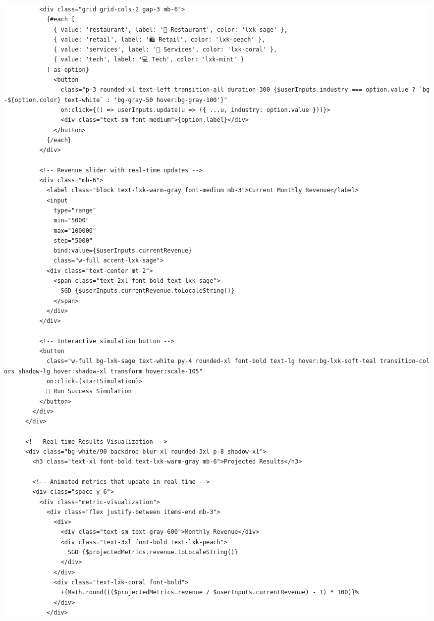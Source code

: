 ```svelte
          <div class="grid grid-cols-2 gap-3 mb-6">
            {#each [
              { value: 'restaurant', label: '🍜 Restaurant', color: 'lxk-sage' },
              { value: 'retail', label: '🛍️ Retail', color: 'lxk-peach' },
              { value: 'services', label: '💼 Services', color: 'lxk-coral' },
              { value: 'tech', label: '💻 Tech', color: 'lxk-mint' }
            ] as option}
              <button 
                class="p-3 rounded-xl text-left transition-all duration-300 {$userInputs.industry === option.value ? `bg-${option.color} text-white` : 'bg-gray-50 hover:bg-gray-100'}"
                on:click={() => userInputs.update(u => ({ ...u, industry: option.value }))}>
                <div class="text-sm font-medium">{option.label}</div>
              </button>
            {/each}
          </div>
          
          <!-- Revenue slider with real-time updates -->
          <div class="mb-6">
            <label class="block text-lxk-warm-gray font-medium mb-3">Current Monthly Revenue</label>
            <input 
              type="range" 
              min="5000" 
              max="100000" 
              step="5000"
              bind:value={$userInputs.currentRevenue}
              class="w-full accent-lxk-sage">
            <div class="text-center mt-2">
              <span class="text-2xl font-bold text-lxk-sage">
                SGD {$userInputs.currentRevenue.toLocaleString()}
              </span>
            </div>
          </div>
          
          <!-- Interactive simulation button -->
          <button 
            class="w-full bg-lxk-sage text-white py-4 rounded-xl font-bold text-lg hover:bg-lxk-soft-teal transition-colors shadow-lg hover:shadow-xl transform hover:scale-105"
            on:click={startSimulation}>
            🚀 Run Success Simulation
          </button>
        </div>
      </div>
      
      <!-- Real-time Results Visualization -->
      <div class="bg-white/90 backdrop-blur-xl rounded-3xl p-8 shadow-xl">
        <h3 class="text-xl font-bold text-lxk-warm-gray mb-6">Projected Results</h3>
        
        <!-- Animated metrics that update in real-time -->
        <div class="space-y-6">
          <div class="metric-visualization">
            <div class="flex justify-between items-end mb-3">
              <div>
                <div class="text-sm text-gray-600">Monthly Revenue</div>
                <div class="text-3xl font-bold text-lxk-peach">
                  SGD {$projectedMetrics.revenue.toLocaleString()}
                </div>
              </div>
              <div class="text-lxk-coral font-bold">
                +{Math.round((($projectedMetrics.revenue / $userInputs.currentRevenue) - 1) * 100)}%
              </div>
            </div>
```